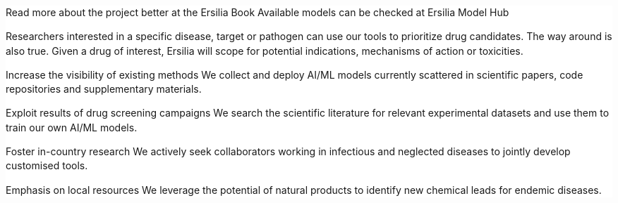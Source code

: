 Read more about the project better at the Ersilia Book
Available models can be checked at Ersilia Model Hub

Researchers interested in a specific disease, target or pathogen can use our tools to prioritize drug candidates. The way around is also true. Given a drug of interest, Ersilia will scope for potential indications, mechanisms of action or toxicities.


Increase the visibility of existing methods
We collect and deploy AI/ML models currently scattered in scientific papers, code repositories and supplementary materials.

Exploit results of drug screening campaigns
We search the scientific literature for relevant experimental datasets and use them to train our own AI/ML models.

Foster in-country research
We actively seek collaborators working in infectious and neglected diseases to jointly develop customised tools.

Emphasis on local resources
We leverage the potential of natural products to identify new chemical leads for endemic diseases.

